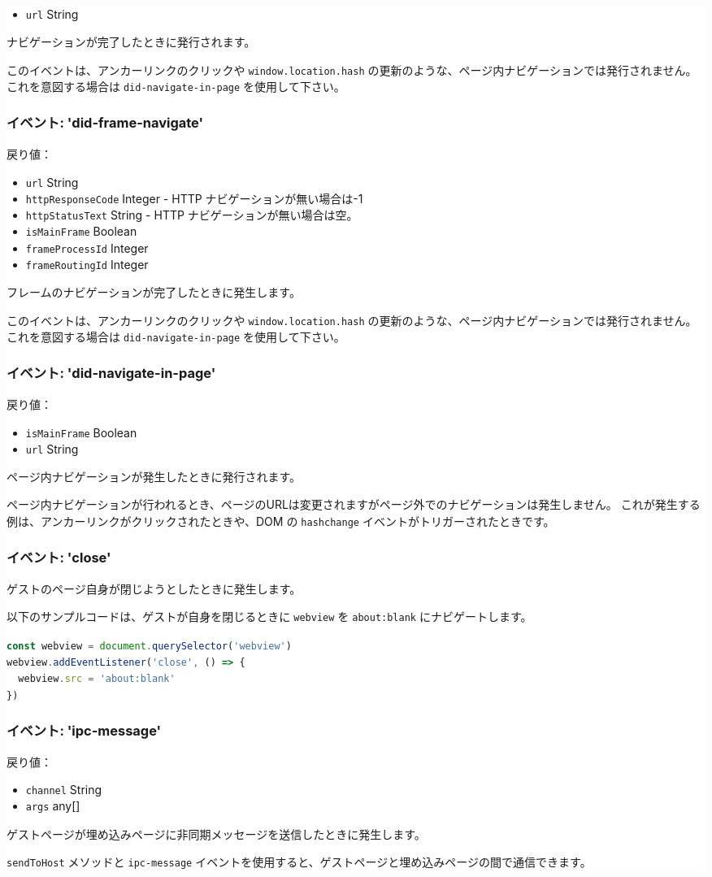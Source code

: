 * `url` String

ナビゲーションが完了したときに発行されます。

このイベントは、アンカーリンクのクリックや `window.location.hash` の更新のような、ページ内ナビゲーションでは発行されません。 これを意図する場合は `did-navigate-in-page` を使用して下さい。

### イベント: 'did-frame-navigate'

戻り値：

* `url` String
* `httpResponseCode` Integer - HTTP ナビゲーションが無い場合は-1
* `httpStatusText` String - HTTP ナビゲーションが無い場合は空。
* `isMainFrame` Boolean
* `frameProcessId` Integer
* `frameRoutingId` Integer

フレームのナビゲーションが完了したときに発生します。

このイベントは、アンカーリンクのクリックや `window.location.hash` の更新のような、ページ内ナビゲーションでは発行されません。 これを意図する場合は `did-navigate-in-page` を使用して下さい。

### イベント: 'did-navigate-in-page'

戻り値：

* `isMainFrame` Boolean
* `url` String

ページ内ナビゲーションが発生したときに発行されます。

ページ内ナビゲーションが行われるとき、ページのURLは変更されますがページ外でのナビゲーションは発生しません。 これが発生する例は、アンカーリンクがクリックされたときや、DOM の `hashchange` イベントがトリガーされたときです。

### イベント: 'close'

ゲストのページ自身が閉じようとしたときに発生します。

以下のサンプルコードは、ゲストが自身を閉じるときに `webview` を `about:blank` にナビゲートします。

```javascript
const webview = document.querySelector('webview')
webview.addEventListener('close', () => {
  webview.src = 'about:blank'
})
```

### イベント: 'ipc-message'

戻り値：

* `channel` String
* `args` any[]

ゲストページが埋め込みページに非同期メッセージを送信したときに発生します。

`sendToHost` メソッドと `ipc-message` イベントを使用すると、ゲストページと埋め込みページの間で通信できます。
